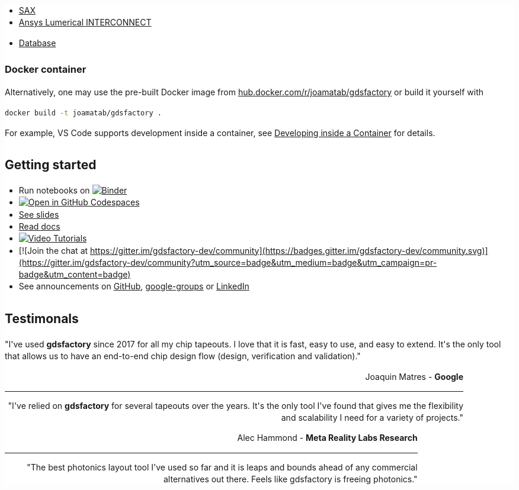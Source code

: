   - [SAX](https://gdsfactory.github.io/gdsfactory/notebooks/sax/sax.html)
  - [Ansys Lumerical INTERCONNECT](https://gdsfactory.github.io/gdsfactory/notebooks/lumerical/2_interconnect.html)
* [Database](https://gdsfactory.github.io/gdsfactory/notebooks/12_database.html)

### Docker container

Alternatively, one may use the pre-built Docker image from [hub.docker.com/r/joamatab/gdsfactory](https://hub.docker.com/r/joamatab/gdsfactory) or build it yourself with

```bash
docker build -t joamatab/gdsfactory .
```

For example, VS Code supports development inside a container, see [Developing inside a Container](https://code.visualstudio.com/docs/devcontainers/containers) for details.

## Getting started

- Run notebooks on [![Binder](https://mybinder.org/badge_logo.svg)](https://mybinder.org/v2/gh/gdsfactory/binder-sandbox/HEAD)
- [![Open in GitHub Codespaces](https://github.com/codespaces/badge.svg)](https://github.com/codespaces/new?hide_repo_select=true&ref=main&repo=250169028)
- [See slides](https://docs.google.com/presentation/d/1_ZmUxbaHWo_lQP17dlT1FWX-XD8D9w7-FcuEih48d_0/edit#slide=id.g11711f50935_0_5)
- [Read docs](https://gdsfactory.github.io/gdsfactory/)
- [![Video Tutorials](https://img.shields.io/badge/youtube-Video_Tutorials-red.svg?logo=youtube)](https://www.youtube.com/watch?v=KXq09GirynI&list=PLZ3ZVd41isDDnuCirqIhNa8vsaHmbmxqM)
- [![Join the chat at https://gitter.im/gdsfactory-dev/community](https://badges.gitter.im/gdsfactory-dev/community.svg)](https://gitter.im/gdsfactory-dev/community?utm_source=badge&utm_medium=badge&utm_campaign=pr-badge&utm_content=badge)
- See announcements on [GitHub](https://github.com/gdsfactory/gdsfactory/discussions/547), [google-groups](https://groups.google.com/g/gdsfactory) or [LinkedIn](https://www.linkedin.com/company/gdsfactory)

## Testimonals

"I've used **gdsfactory** since 2017 for all my chip tapeouts. I love that it is fast, easy to use, and easy to extend. It's the only tool that allows us to have an end-to-end chip design flow (design, verification and validation)."

<div style="text-align: right; margin-right: 10%;">Joaquin Matres - <strong>Google</strong>

---

"I've relied on **gdsfactory** for several tapeouts over the years. It's the only tool I've found that gives me the flexibility and scalability I need for a variety of projects."

<div style="text-align: right; margin-right: 10%;">Alec Hammond - <strong>Meta Reality Labs Research</strong>

---

"The best photonics layout tool I've used so far and it is leaps and bounds ahead of any commercial alternatives out there. Feels like gdsfactory is freeing photonics."
